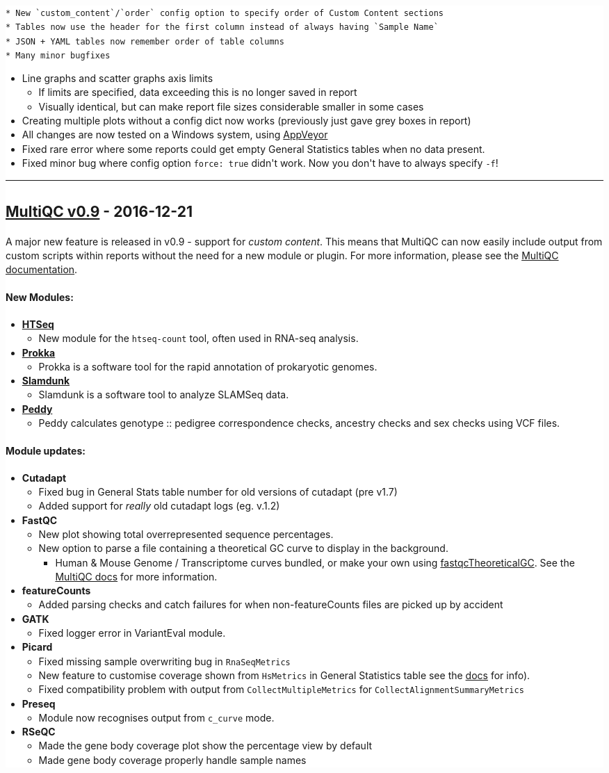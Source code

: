     * New `custom_content`/`order` config option to specify order of Custom Content sections
    * Tables now use the header for the first column instead of always having `Sample Name`
    * JSON + YAML tables now remember order of table columns
    * Many minor bugfixes
* Line graphs and scatter graphs axis limits
    * If limits are specified, data exceeding this is no longer saved in report
    * Visually identical, but can make report file sizes considerable smaller in some cases
* Creating multiple plots without a config dict now works (previously just gave grey boxes in report)
* All changes are now tested on a Windows system, using [AppVeyor](https://ci.appveyor.com/project/ewels/multiqc/)
* Fixed rare error where some reports could get empty General Statistics tables when no data present.
* Fixed minor bug where config option `force: true` didn't work. Now you don't have to always specify `-f`!


---

## [MultiQC v0.9](https://github.com/ewels/MultiQC/releases/tag/v0.9) - 2016-12-21
A major new feature is released in v0.9 - support for _custom content_. This means
that MultiQC can now easily include output from custom scripts within reports without
the need for a new module or plugin. For more information, please see the
[MultiQC documentation](http://multiqc.info/docs/#custom-content).

#### New Modules:

* [**HTSeq**](http://www-huber.embl.de/HTSeq/doc/count.html)
    * New module for the `htseq-count` tool, often used in RNA-seq analysis.
* [**Prokka**](http://www.vicbioinformatics.com/software.prokka.shtml)
    * Prokka is a software tool for the rapid annotation of prokaryotic genomes.
* [**Slamdunk**](http://t-neumann.github.io/slamdunk/)
    * Slamdunk is a software tool to analyze SLAMSeq data.
* [**Peddy**](https://github.com/brentp/peddy)
    * Peddy calculates genotype :: pedigree correspondence checks, ancestry checks and sex checks using VCF files.

#### Module updates:

* **Cutadapt**
    * Fixed bug in General Stats table number for old versions of cutadapt (pre v1.7)
    * Added support for _really_ old cutadapt logs (eg. v.1.2)
* **FastQC**
    * New plot showing total overrepresented sequence percentages.
    * New option to parse a file containing a theoretical GC curve to display in the background.
        * Human & Mouse Genome / Transcriptome curves bundled, or make your own using
          [fastqcTheoreticalGC](https://github.com/mikelove/fastqcTheoreticalGC). See the
          [MultiQC docs](http://multiqc.info/docs/#fastqc) for more information.
* **featureCounts**
    * Added parsing checks and catch failures for when non-featureCounts files are picked up by accident
* **GATK**
    * Fixed logger error in VariantEval module.
* **Picard**
    * Fixed missing sample overwriting bug in `RnaSeqMetrics`
    * New feature to customise coverage shown from `HsMetrics` in General Statistics table
    see the [docs](http://multiqc.info/docs/#picard) for info).
    * Fixed compatibility problem with output from `CollectMultipleMetrics` for `CollectAlignmentSummaryMetrics`
* **Preseq**
    * Module now recognises output from `c_curve` mode.
* **RSeQC**
    * Made the gene body coverage plot show the percentage view by default
    * Made gene body coverage properly handle sample names